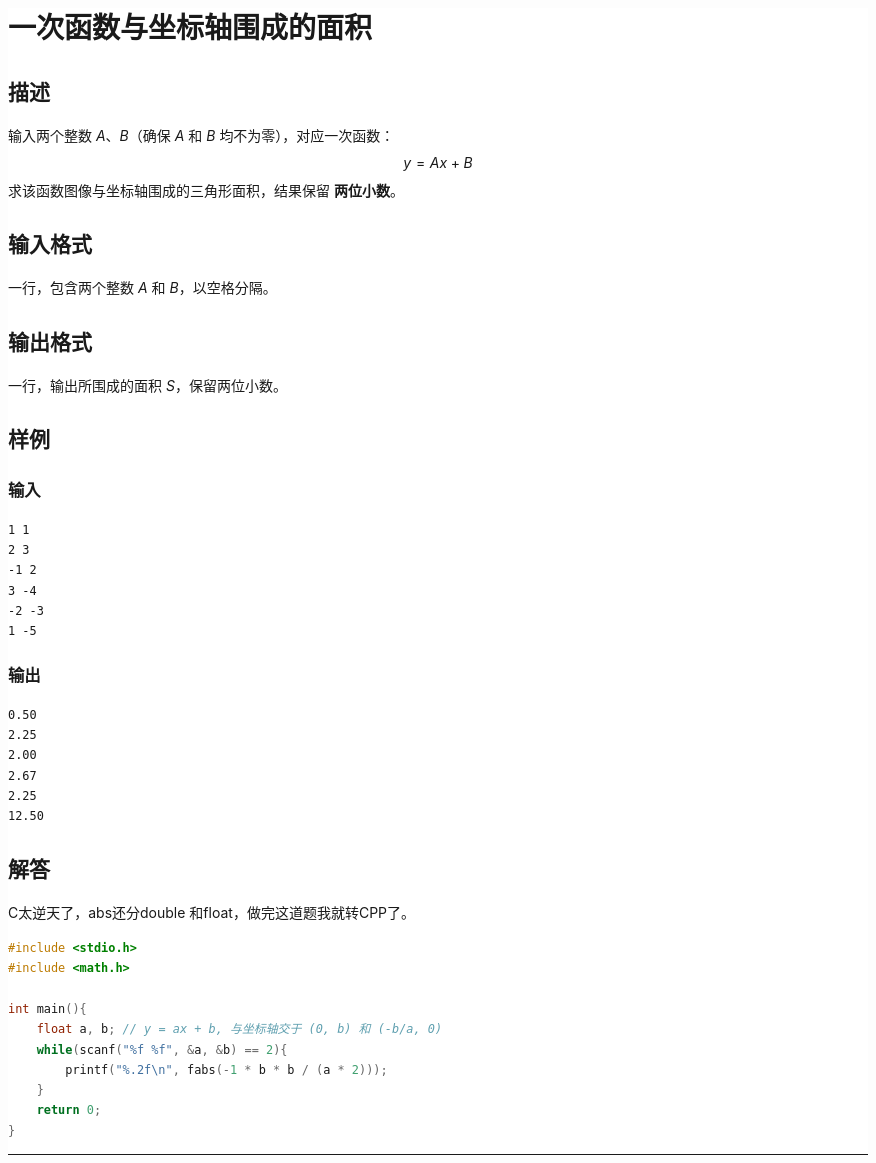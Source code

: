 
# 一次函数与坐标轴围成的面积

## 描述

输入两个整数 $A$、$B$（确保 $A$ 和 $B$ 均不为零），对应一次函数：
$$
y = Ax + B
$$
求该函数图像与坐标轴围成的三角形面积，结果保留 **两位小数**。

## 输入格式

一行，包含两个整数 $A$ 和 $B$，以空格分隔。

## 输出格式

一行，输出所围成的面积 $S$，保留两位小数。

## 样例

### 输入
```
1 1
2 3
-1 2
3 -4
-2 -3
1 -5
```

### 输出
```
0.50
2.25
2.00
2.67
2.25
12.50
```

## 解答

C太逆天了，abs还分double 和float，做完这道题我就转CPP了。

```c
#include <stdio.h>
#include <math.h>

int main(){
    float a, b; // y = ax + b, 与坐标轴交于 (0, b) 和 (-b/a, 0)
    while(scanf("%f %f", &a, &b) == 2){
        printf("%.2f\n", fabs(-1 * b * b / (a * 2)));
    }
    return 0;
}
```

---